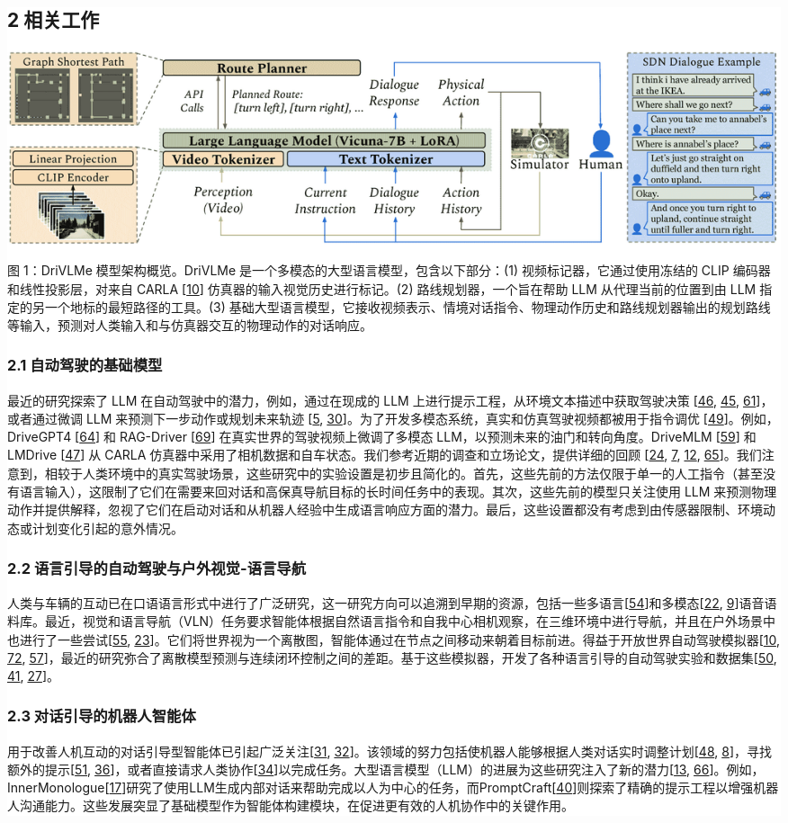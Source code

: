 ## 2 相关工作

![参考图注](img/6f52a1c9030ba836b87d0a757e455e9a.png)

图 1：DriVLMe 模型架构概览。DriVLMe 是一个多模态的大型语言模型，包含以下部分：(1) 视频标记器，它通过使用冻结的 CLIP 编码器和线性投影层，对来自 CARLA [[10](https://arxiv.org/html/2406.03008v2#bib.bib10)] 仿真器的输入视觉历史进行标记。(2) 路线规划器，一个旨在帮助 LLM 从代理当前的位置到由 LLM 指定的另一个地标的最短路径的工具。(3) 基础大型语言模型，它接收视频表示、情境对话指令、物理动作历史和路线规划器输出的规划路线等输入，预测对人类输入和与仿真器交互的物理动作的对话响应。

### 2.1 自动驾驶的基础模型

最近的研究探索了 LLM 在自动驾驶中的潜力，例如，通过在现成的 LLM 上进行提示工程，从环境文本描述中获取驾驶决策 [[46](https://arxiv.org/html/2406.03008v2#bib.bib46), [45](https://arxiv.org/html/2406.03008v2#bib.bib45), [61](https://arxiv.org/html/2406.03008v2#bib.bib61)]，或者通过微调 LLM 来预测下一步动作或规划未来轨迹 [[5](https://arxiv.org/html/2406.03008v2#bib.bib5), [30](https://arxiv.org/html/2406.03008v2#bib.bib30)]。为了开发多模态系统，真实和仿真驾驶视频都被用于指令调优 [[49](https://arxiv.org/html/2406.03008v2#bib.bib49)]。例如，DriveGPT4 [[64](https://arxiv.org/html/2406.03008v2#bib.bib64)] 和 RAG-Driver [[69](https://arxiv.org/html/2406.03008v2#bib.bib69)] 在真实世界的驾驶视频上微调了多模态 LLM，以预测未来的油门和转向角度。DriveMLM [[59](https://arxiv.org/html/2406.03008v2#bib.bib59)] 和 LMDrive [[47](https://arxiv.org/html/2406.03008v2#bib.bib47)] 从 CARLA 仿真器中采用了相机数据和自车状态。我们参考近期的调查和立场论文，提供详细的回顾 [[24](https://arxiv.org/html/2406.03008v2#bib.bib24), [7](https://arxiv.org/html/2406.03008v2#bib.bib7), [12](https://arxiv.org/html/2406.03008v2#bib.bib12), [65](https://arxiv.org/html/2406.03008v2#bib.bib65)]。我们注意到，相较于人类环境中的真实驾驶场景，这些研究中的实验设置是初步且简化的。首先，这些先前的方法仅限于单一的人工指令（甚至没有语言输入），这限制了它们在需要来回对话和高保真导航目标的长时间任务中的表现。其次，这些先前的模型只关注使用 LLM 来预测物理动作并提供解释，忽视了它们在启动对话和从机器人经验中生成语言响应方面的潜力。最后，这些设置都没有考虑到由传感器限制、环境动态或计划变化引起的意外情况。

### 2.2 语言引导的自动驾驶与户外视觉-语言导航

人类与车辆的互动已在口语语言形式中进行了广泛研究，这一研究方向可以追溯到早期的资源，包括一些多语言[[54](https://arxiv.org/html/2406.03008v2#bib.bib54)]和多模态[[22](https://arxiv.org/html/2406.03008v2#bib.bib22), [9](https://arxiv.org/html/2406.03008v2#bib.bib9)]语音语料库。最近，视觉和语言导航（VLN）任务要求智能体根据自然语言指令和自我中心相机观察，在三维环境中进行导航，并且在户外场景中也进行了一些尝试[[55](https://arxiv.org/html/2406.03008v2#bib.bib55), [23](https://arxiv.org/html/2406.03008v2#bib.bib23)]。它们将世界视为一个离散图，智能体通过在节点之间移动来朝着目标前进。得益于开放世界自动驾驶模拟器[[10](https://arxiv.org/html/2406.03008v2#bib.bib10), [72](https://arxiv.org/html/2406.03008v2#bib.bib72), [57](https://arxiv.org/html/2406.03008v2#bib.bib57)]，最近的研究弥合了离散模型预测与连续闭环控制之间的差距。基于这些模拟器，开发了各种语言引导的自动驾驶实验和数据集[[50](https://arxiv.org/html/2406.03008v2#bib.bib50), [41](https://arxiv.org/html/2406.03008v2#bib.bib41), [27](https://arxiv.org/html/2406.03008v2#bib.bib27)]。

### 2.3 对话引导的机器人智能体

用于改善人机互动的对话引导型智能体已引起广泛关注[[31](https://arxiv.org/html/2406.03008v2#bib.bib31), [32](https://arxiv.org/html/2406.03008v2#bib.bib32)]。该领域的努力包括使机器人能够根据人类对话实时调整计划[[48](https://arxiv.org/html/2406.03008v2#bib.bib48), [8](https://arxiv.org/html/2406.03008v2#bib.bib8)]，寻找额外的提示[[51](https://arxiv.org/html/2406.03008v2#bib.bib51), [36](https://arxiv.org/html/2406.03008v2#bib.bib36)]，或者直接请求人类协作[[34](https://arxiv.org/html/2406.03008v2#bib.bib34)]以完成任务。大型语言模型（LLM）的进展为这些研究注入了新的潜力[[13](https://arxiv.org/html/2406.03008v2#bib.bib13), [66](https://arxiv.org/html/2406.03008v2#bib.bib66)]。例如，InnerMonologue[[17](https://arxiv.org/html/2406.03008v2#bib.bib17)]研究了使用LLM生成内部对话来帮助完成以人为中心的任务，而PromptCraft[[40](https://arxiv.org/html/2406.03008v2#bib.bib40)]则探索了精确的提示工程以增强机器人沟通能力。这些发展突显了基础模型作为智能体构建模块，在促进更有效的人机协作中的关键作用。
